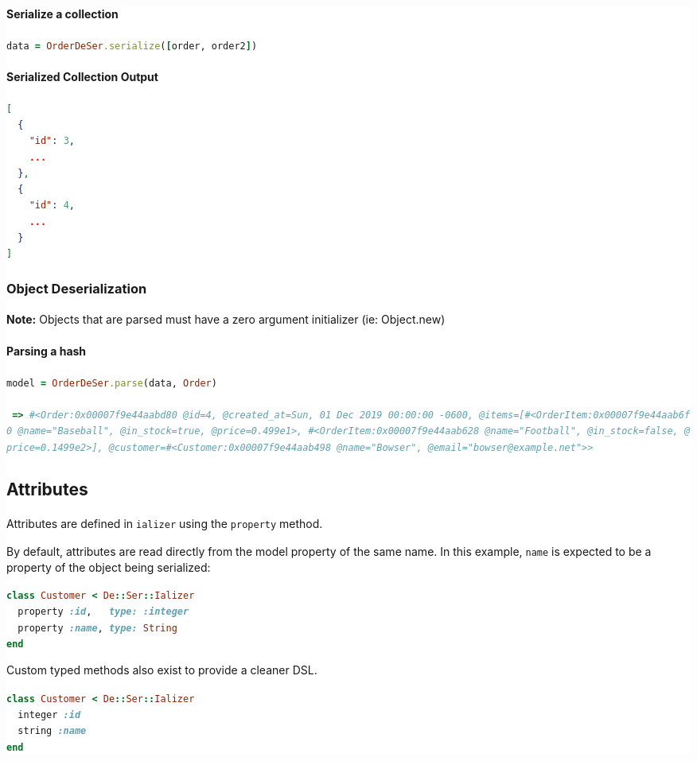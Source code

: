 #### Serialize a collection

```ruby
data = OrderDeSer.serialize([order, order2])
```

#### Serialized Collection Output

```json
[
  {
    "id": 3,
    ...
  },
  {
    "id": 4,
    ...
  }
]
```

### Object Deserialization

**Note:** Objects that are parsed must have a zero argument initializer (ie: Object.new)

#### Parsing a hash

```ruby
model = OrderDeSer.parse(data, Order)

 => #<Order:0x00007f9e44aabd80 @id=4, @created_at=Sun, 01 Dec 2019 00:00:00 -0600, @items=[#<OrderItem:0x00007f9e44aab6f0 @name="Baseball", @in_stock=true, @price=0.499e1>, #<OrderItem:0x00007f9e44aab628 @name="Football", @in_stock=false, @price=0.1499e2>], @customer=#<Customer:0x00007f9e44aab498 @name="Bowser", @email="bowser@example.net">>
```

## Attributes

Attributes are defined in `ializer` using the `property` method.

By default, attributes are read directly from the model property of the same name.  In this example, `name` is expected to be a property of the object being serialized:

```ruby
class Customer < De::Ser::Ializer
  property :id,   type: :integer
  property :name, type: String
end
```

Custom typed methods also exist to provide a cleaner DSL.

```ruby
class Customer < De::Ser::Ializer
  integer :id
  string :name
end
```
